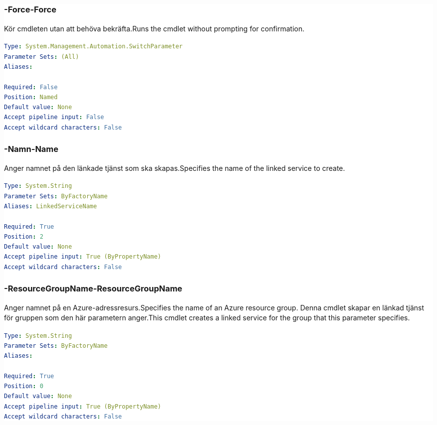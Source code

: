 ### <span data-ttu-id="53145-127">-Force</span><span class="sxs-lookup"><span data-stu-id="53145-127">-Force</span></span>
<span data-ttu-id="53145-128">Kör cmdleten utan att behöva bekräfta.</span><span class="sxs-lookup"><span data-stu-id="53145-128">Runs the cmdlet without prompting for confirmation.</span></span>

```yaml
Type: System.Management.Automation.SwitchParameter
Parameter Sets: (All)
Aliases: 

Required: False
Position: Named
Default value: None
Accept pipeline input: False
Accept wildcard characters: False
```

### <span data-ttu-id="53145-129">-Namn</span><span class="sxs-lookup"><span data-stu-id="53145-129">-Name</span></span>
<span data-ttu-id="53145-130">Anger namnet på den länkade tjänst som ska skapas.</span><span class="sxs-lookup"><span data-stu-id="53145-130">Specifies the name of the linked service to create.</span></span>

```yaml
Type: System.String
Parameter Sets: ByFactoryName
Aliases: LinkedServiceName

Required: True
Position: 2
Default value: None
Accept pipeline input: True (ByPropertyName)
Accept wildcard characters: False
```

### <span data-ttu-id="53145-131">-ResourceGroupName</span><span class="sxs-lookup"><span data-stu-id="53145-131">-ResourceGroupName</span></span>
<span data-ttu-id="53145-132">Anger namnet på en Azure-adressresurs.</span><span class="sxs-lookup"><span data-stu-id="53145-132">Specifies the name of an Azure resource group.</span></span>
<span data-ttu-id="53145-133">Denna cmdlet skapar en länkad tjänst för gruppen som den här parametern anger.</span><span class="sxs-lookup"><span data-stu-id="53145-133">This cmdlet creates a linked service for the group that this parameter specifies.</span></span>

```yaml
Type: System.String
Parameter Sets: ByFactoryName
Aliases: 

Required: True
Position: 0
Default value: None
Accept pipeline input: True (ByPropertyName)
Accept wildcard characters: False
```
